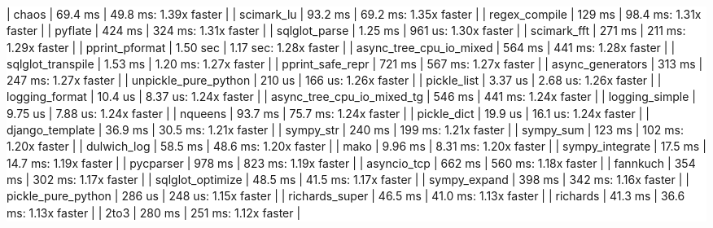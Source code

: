 | chaos                      | 69.4 ms                                                         | 49.8 ms: 1.39x faster                                                           |
| scimark_lu                 | 93.2 ms                                                         | 69.2 ms: 1.35x faster                                                           |
| regex_compile              | 129 ms                                                          | 98.4 ms: 1.31x faster                                                           |
| pyflate                    | 424 ms                                                          | 324 ms: 1.31x faster                                                            |
| sqlglot_parse              | 1.25 ms                                                         | 961 us: 1.30x faster                                                            |
| scimark_fft                | 271 ms                                                          | 211 ms: 1.29x faster                                                            |
| pprint_pformat             | 1.50 sec                                                        | 1.17 sec: 1.28x faster                                                          |
| async_tree_cpu_io_mixed    | 564 ms                                                          | 441 ms: 1.28x faster                                                            |
| sqlglot_transpile          | 1.53 ms                                                         | 1.20 ms: 1.27x faster                                                           |
| pprint_safe_repr           | 721 ms                                                          | 567 ms: 1.27x faster                                                            |
| async_generators           | 313 ms                                                          | 247 ms: 1.27x faster                                                            |
| unpickle_pure_python       | 210 us                                                          | 166 us: 1.26x faster                                                            |
| pickle_list                | 3.37 us                                                         | 2.68 us: 1.26x faster                                                           |
| logging_format             | 10.4 us                                                         | 8.37 us: 1.24x faster                                                           |
| async_tree_cpu_io_mixed_tg | 546 ms                                                          | 441 ms: 1.24x faster                                                            |
| logging_simple             | 9.75 us                                                         | 7.88 us: 1.24x faster                                                           |
| nqueens                    | 93.7 ms                                                         | 75.7 ms: 1.24x faster                                                           |
| pickle_dict                | 19.9 us                                                         | 16.1 us: 1.24x faster                                                           |
| django_template            | 36.9 ms                                                         | 30.5 ms: 1.21x faster                                                           |
| sympy_str                  | 240 ms                                                          | 199 ms: 1.21x faster                                                            |
| sympy_sum                  | 123 ms                                                          | 102 ms: 1.20x faster                                                            |
| dulwich_log                | 58.5 ms                                                         | 48.6 ms: 1.20x faster                                                           |
| mako                       | 9.96 ms                                                         | 8.31 ms: 1.20x faster                                                           |
| sympy_integrate            | 17.5 ms                                                         | 14.7 ms: 1.19x faster                                                           |
| pycparser                  | 978 ms                                                          | 823 ms: 1.19x faster                                                            |
| asyncio_tcp                | 662 ms                                                          | 560 ms: 1.18x faster                                                            |
| fannkuch                   | 354 ms                                                          | 302 ms: 1.17x faster                                                            |
| sqlglot_optimize           | 48.5 ms                                                         | 41.5 ms: 1.17x faster                                                           |
| sympy_expand               | 398 ms                                                          | 342 ms: 1.16x faster                                                            |
| pickle_pure_python         | 286 us                                                          | 248 us: 1.15x faster                                                            |
| richards_super             | 46.5 ms                                                         | 41.0 ms: 1.13x faster                                                           |
| richards                   | 41.3 ms                                                         | 36.6 ms: 1.13x faster                                                           |
| 2to3                       | 280 ms                                                          | 251 ms: 1.12x faster                                                            |